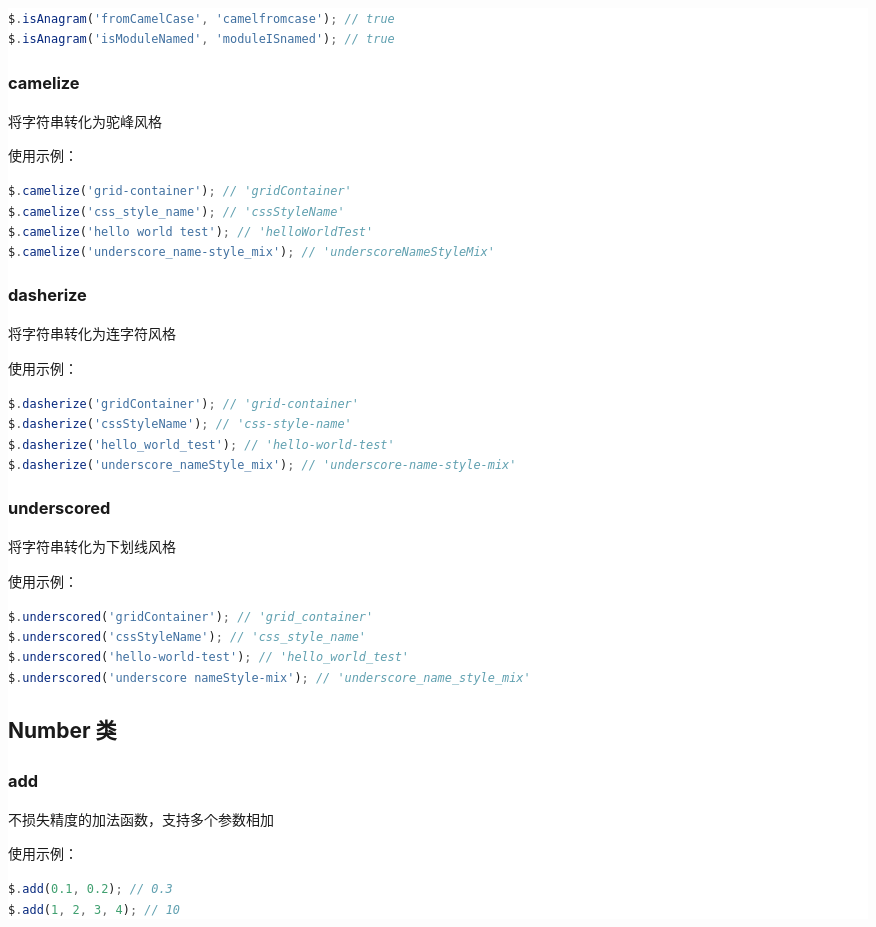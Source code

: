 ```js
$.isAnagram('fromCamelCase', 'camelfromcase'); // true
$.isAnagram('isModuleNamed', 'moduleISnamed'); // true
```

### camelize

将字符串转化为驼峰风格

使用示例：

```js
$.camelize('grid-container'); // 'gridContainer'
$.camelize('css_style_name'); // 'cssStyleName'
$.camelize('hello world test'); // 'helloWorldTest'
$.camelize('underscore_name-style_mix'); // 'underscoreNameStyleMix'
```

### dasherize

将字符串转化为连字符风格

使用示例：

```js
$.dasherize('gridContainer'); // 'grid-container'
$.dasherize('cssStyleName'); // 'css-style-name'
$.dasherize('hello_world_test'); // 'hello-world-test'
$.dasherize('underscore_nameStyle_mix'); // 'underscore-name-style-mix'
```

### underscored

将字符串转化为下划线风格

使用示例：

```js
$.underscored('gridContainer'); // 'grid_container'
$.underscored('cssStyleName'); // 'css_style_name'
$.underscored('hello-world-test'); // 'hello_world_test'
$.underscored('underscore nameStyle-mix'); // 'underscore_name_style_mix'
```

## Number 类

### add

不损失精度的加法函数，支持多个参数相加

使用示例：

```js
$.add(0.1, 0.2); // 0.3
$.add(1, 2, 3, 4); // 10
```
